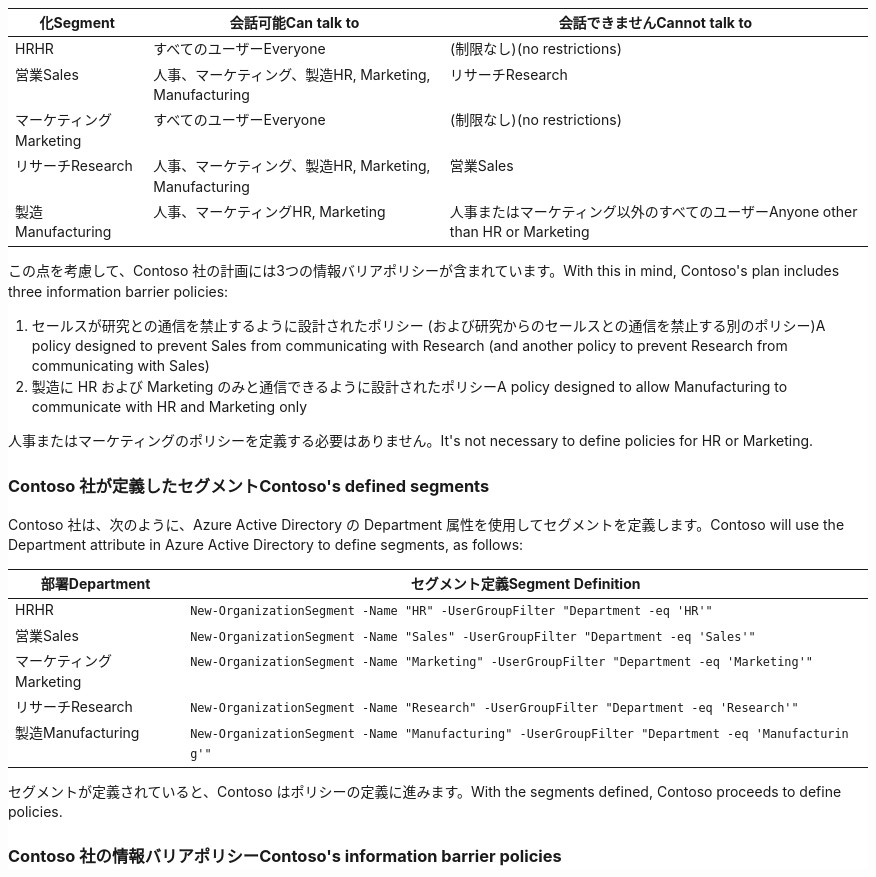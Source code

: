 |<span data-ttu-id="1d32e-392">化</span><span class="sxs-lookup"><span data-stu-id="1d32e-392">Segment</span></span>  |<span data-ttu-id="1d32e-393">会話可能</span><span class="sxs-lookup"><span data-stu-id="1d32e-393">Can talk to</span></span>  |<span data-ttu-id="1d32e-394">会話できません</span><span class="sxs-lookup"><span data-stu-id="1d32e-394">Cannot talk to</span></span>  |
|---------|---------|---------|
|<span data-ttu-id="1d32e-395">HR</span><span class="sxs-lookup"><span data-stu-id="1d32e-395">HR</span></span>     |<span data-ttu-id="1d32e-396">すべてのユーザー</span><span class="sxs-lookup"><span data-stu-id="1d32e-396">Everyone</span></span>         |<span data-ttu-id="1d32e-397">(制限なし)</span><span class="sxs-lookup"><span data-stu-id="1d32e-397">(no restrictions)</span></span>         |
|<span data-ttu-id="1d32e-398">営業</span><span class="sxs-lookup"><span data-stu-id="1d32e-398">Sales</span></span>     |<span data-ttu-id="1d32e-399">人事、マーケティング、製造</span><span class="sxs-lookup"><span data-stu-id="1d32e-399">HR, Marketing, Manufacturing</span></span>         |<span data-ttu-id="1d32e-400">リサーチ</span><span class="sxs-lookup"><span data-stu-id="1d32e-400">Research</span></span>         |
|<span data-ttu-id="1d32e-401">マーケティング</span><span class="sxs-lookup"><span data-stu-id="1d32e-401">Marketing</span></span>     |<span data-ttu-id="1d32e-402">すべてのユーザー</span><span class="sxs-lookup"><span data-stu-id="1d32e-402">Everyone</span></span>         |<span data-ttu-id="1d32e-403">(制限なし)</span><span class="sxs-lookup"><span data-stu-id="1d32e-403">(no restrictions)</span></span>         |
|<span data-ttu-id="1d32e-404">リサーチ</span><span class="sxs-lookup"><span data-stu-id="1d32e-404">Research</span></span>     |<span data-ttu-id="1d32e-405">人事、マーケティング、製造</span><span class="sxs-lookup"><span data-stu-id="1d32e-405">HR, Marketing, Manufacturing</span></span>        |<span data-ttu-id="1d32e-406">営業</span><span class="sxs-lookup"><span data-stu-id="1d32e-406">Sales</span></span>     |
|<span data-ttu-id="1d32e-407">製造</span><span class="sxs-lookup"><span data-stu-id="1d32e-407">Manufacturing</span></span> |<span data-ttu-id="1d32e-408">人事、マーケティング</span><span class="sxs-lookup"><span data-stu-id="1d32e-408">HR, Marketing</span></span> |<span data-ttu-id="1d32e-409">人事またはマーケティング以外のすべてのユーザー</span><span class="sxs-lookup"><span data-stu-id="1d32e-409">Anyone other than HR or Marketing</span></span> |

<span data-ttu-id="1d32e-410">この点を考慮して、Contoso 社の計画には3つの情報バリアポリシーが含まれています。</span><span class="sxs-lookup"><span data-stu-id="1d32e-410">With this in mind, Contoso's plan includes three information barrier policies:</span></span>

1. <span data-ttu-id="1d32e-411">セールスが研究との通信を禁止するように設計されたポリシー (および研究からのセールスとの通信を禁止する別のポリシー)</span><span class="sxs-lookup"><span data-stu-id="1d32e-411">A policy designed to prevent Sales from communicating with Research (and another policy to prevent Research from communicating with Sales)</span></span>
2. <span data-ttu-id="1d32e-412">製造に HR および Marketing のみと通信できるように設計されたポリシー</span><span class="sxs-lookup"><span data-stu-id="1d32e-412">A policy designed to allow Manufacturing to communicate with HR and Marketing only</span></span> 

<span data-ttu-id="1d32e-413">人事またはマーケティングのポリシーを定義する必要はありません。</span><span class="sxs-lookup"><span data-stu-id="1d32e-413">It's not necessary to define policies for HR or Marketing.</span></span>

### <a name="contosos-defined-segments"></a><span data-ttu-id="1d32e-414">Contoso 社が定義したセグメント</span><span class="sxs-lookup"><span data-stu-id="1d32e-414">Contoso's defined segments</span></span>

<span data-ttu-id="1d32e-415">Contoso 社は、次のように、Azure Active Directory の Department 属性を使用してセグメントを定義します。</span><span class="sxs-lookup"><span data-stu-id="1d32e-415">Contoso will use the Department attribute in Azure Active Directory to define segments, as follows:</span></span>

|<span data-ttu-id="1d32e-416">部署</span><span class="sxs-lookup"><span data-stu-id="1d32e-416">Department</span></span>  |<span data-ttu-id="1d32e-417">セグメント定義</span><span class="sxs-lookup"><span data-stu-id="1d32e-417">Segment Definition</span></span>  |
|---------|---------|
|<span data-ttu-id="1d32e-418">HR</span><span class="sxs-lookup"><span data-stu-id="1d32e-418">HR</span></span>     | `New-OrganizationSegment -Name "HR" -UserGroupFilter "Department -eq 'HR'"`        |
|<span data-ttu-id="1d32e-419">営業</span><span class="sxs-lookup"><span data-stu-id="1d32e-419">Sales</span></span>     | `New-OrganizationSegment -Name "Sales" -UserGroupFilter "Department -eq 'Sales'"`        |
|<span data-ttu-id="1d32e-420">マーケティング</span><span class="sxs-lookup"><span data-stu-id="1d32e-420">Marketing</span></span>     | `New-OrganizationSegment -Name "Marketing" -UserGroupFilter "Department -eq 'Marketing'"`        |
|<span data-ttu-id="1d32e-421">リサーチ</span><span class="sxs-lookup"><span data-stu-id="1d32e-421">Research</span></span>     | `New-OrganizationSegment -Name "Research" -UserGroupFilter "Department -eq 'Research'"`        |
|<span data-ttu-id="1d32e-422">製造</span><span class="sxs-lookup"><span data-stu-id="1d32e-422">Manufacturing</span></span>     | `New-OrganizationSegment -Name "Manufacturing" -UserGroupFilter "Department -eq 'Manufacturing'"`        |

<span data-ttu-id="1d32e-423">セグメントが定義されていると、Contoso はポリシーの定義に進みます。</span><span class="sxs-lookup"><span data-stu-id="1d32e-423">With the segments defined, Contoso proceeds to define policies.</span></span> 

### <a name="contosos-information-barrier-policies"></a><span data-ttu-id="1d32e-424">Contoso 社の情報バリアポリシー</span><span class="sxs-lookup"><span data-stu-id="1d32e-424">Contoso's information barrier policies</span></span>

